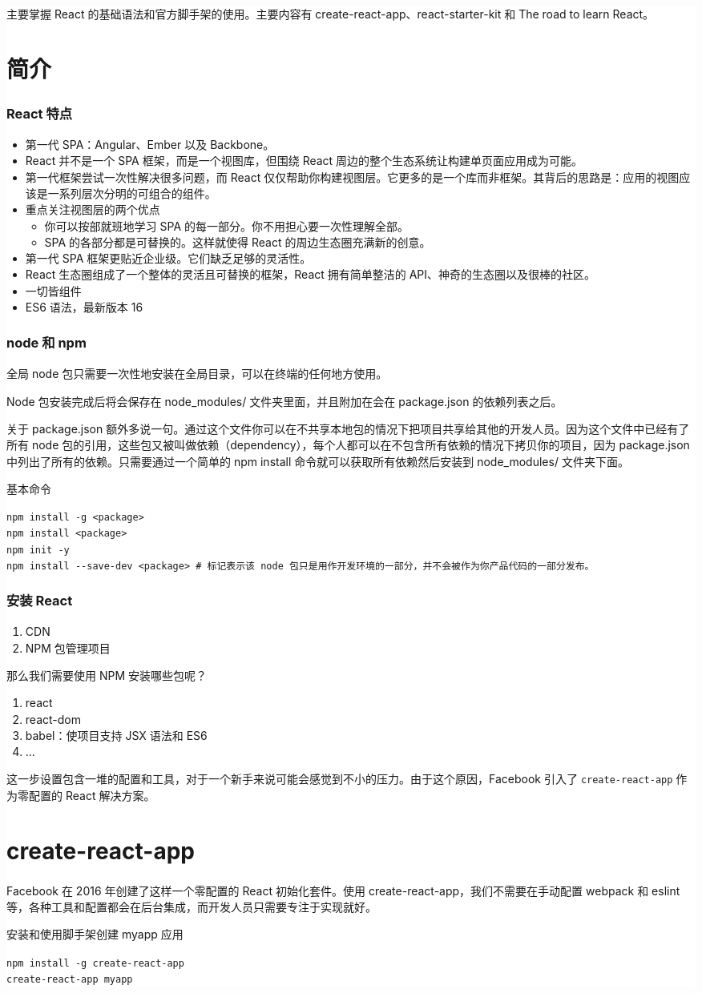 主要掌握 React 的基础语法和官方脚手架的使用。主要内容有 create-react-app、react-starter-kit 和 The road to learn React。


# 简介

### React 特点
* 第一代 SPA：Angular、Ember 以及 Backbone。
* React 并不是一个 SPA 框架，而是一个视图库，但围绕 React 周边的整个生态系统让构建单页面应用成为可能。
* 第一代框架尝试一次性解决很多问题，而 React 仅仅帮助你构建视图层。它更多的是一个库而非框架。其背后的思路是：应用的视图应该是一系列层次分明的可组合的组件。
* 重点关注视图层的两个优点
  * 你可以按部就班地学习 SPA 的每一部分。你不用担心要一次性理解全部。
  * SPA 的各部分都是可替换的。这样就使得 React 的周边生态圈充满新的创意。
* 第一代 SPA 框架更贴近企业级。它们缺乏足够的灵活性。
* React 生态圈组成了一个整体的灵活且可替换的框架，React 拥有简单整洁的 API、神奇的生态圈以及很棒的社区。
* 一切皆组件
* ES6 语法，最新版本 16

### node 和 npm
全局 node 包只需要一次性地安装在全局目录，可以在终端的任何地方使用。

Node 包安装完成后将会保存在 node_modules/ 文件夹里面，并且附加在会在 package.json 的依赖列表之后。

关于 package.json 额外多说一句。通过这个文件你可以在不共享本地包的情况下把项目共享给其他的开发人员。因为这个文件中已经有了所有 node 包的引用，这些包又被叫做依赖（dependency），每个人都可以在不包含所有依赖的情况下拷贝你的项目，因为 package.json 中列出了所有的依赖。只需要通过一个简单的 npm install 命令就可以获取所有依赖然后安装到 node_modules/ 文件夹下面。

基本命令
```
npm install -g <package>
npm install <package>
npm init -y
npm install --save-dev <package> # 标记表示该 node 包只是用作开发环境的一部分，并不会被作为你产品代码的一部分发布。
```

### 安装 React
1. CDN
2. NPM 包管理项目

那么我们需要使用 NPM 安装哪些包呢？
1. react
2. react-dom
3. babel：使项目支持 JSX 语法和 ES6
4. ...

这一步设置包含一堆的配置和工具，对于一个新手来说可能会感觉到不小的压力。由于这个原因，Facebook 引入了 `create-react-app` 作为零配置的 React 解决方案。

# create-react-app
Facebook 在 2016 年创建了这样一个零配置的 React 初始化套件。使用 create-react-app，我们不需要在手动配置 webpack 和 eslint 等，各种工具和配置都会在后台集成，而开发人员只需要专注于实现就好。

安装和使用脚手架创建 myapp 应用
```
npm install -g create-react-app
create-react-app myapp
```
